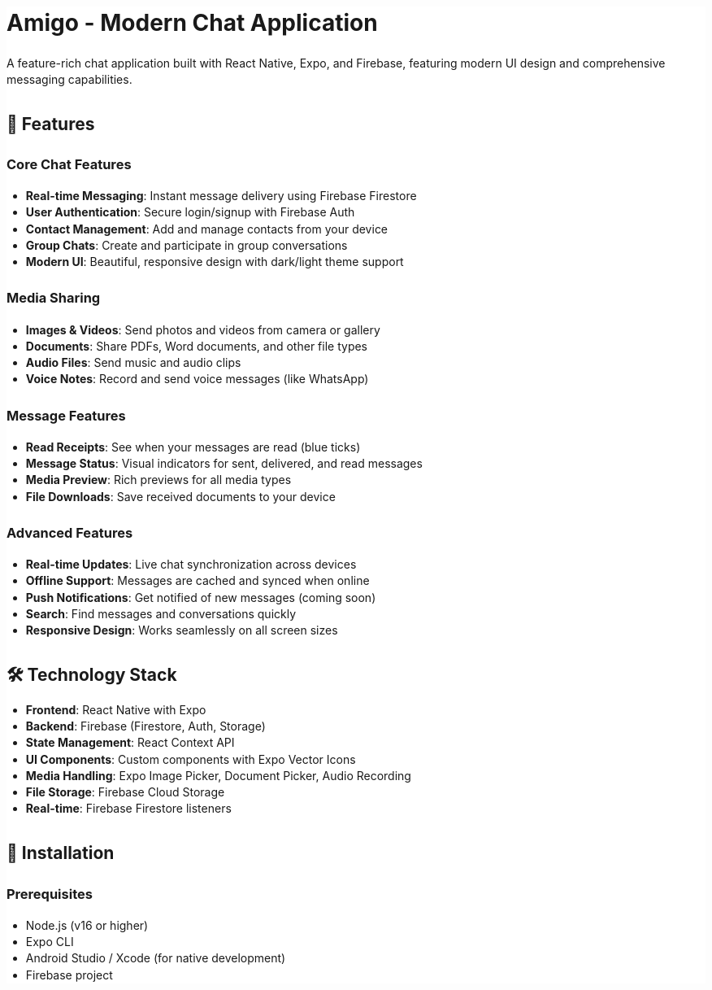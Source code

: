 # Amigo - Modern Chat Application

A feature-rich chat application built with React Native, Expo, and Firebase, featuring modern UI design and comprehensive messaging capabilities.

## 🚀 Features

### Core Chat Features
- **Real-time Messaging**: Instant message delivery using Firebase Firestore
- **User Authentication**: Secure login/signup with Firebase Auth
- **Contact Management**: Add and manage contacts from your device
- **Group Chats**: Create and participate in group conversations
- **Modern UI**: Beautiful, responsive design with dark/light theme support

### Media Sharing
- **Images & Videos**: Send photos and videos from camera or gallery
- **Documents**: Share PDFs, Word documents, and other file types
- **Audio Files**: Send music and audio clips
- **Voice Notes**: Record and send voice messages (like WhatsApp)

### Message Features
- **Read Receipts**: See when your messages are read (blue ticks)
- **Message Status**: Visual indicators for sent, delivered, and read messages
- **Media Preview**: Rich previews for all media types
- **File Downloads**: Save received documents to your device

### Advanced Features
- **Real-time Updates**: Live chat synchronization across devices
- **Offline Support**: Messages are cached and synced when online
- **Push Notifications**: Get notified of new messages (coming soon)
- **Search**: Find messages and conversations quickly
- **Responsive Design**: Works seamlessly on all screen sizes

## 🛠️ Technology Stack

- **Frontend**: React Native with Expo
- **Backend**: Firebase (Firestore, Auth, Storage)
- **State Management**: React Context API
- **UI Components**: Custom components with Expo Vector Icons
- **Media Handling**: Expo Image Picker, Document Picker, Audio Recording
- **File Storage**: Firebase Cloud Storage
- **Real-time**: Firebase Firestore listeners

## 📱 Installation

### Prerequisites
- Node.js (v16 or higher)
- Expo CLI
- Android Studio / Xcode (for native development)
- Firebase project
